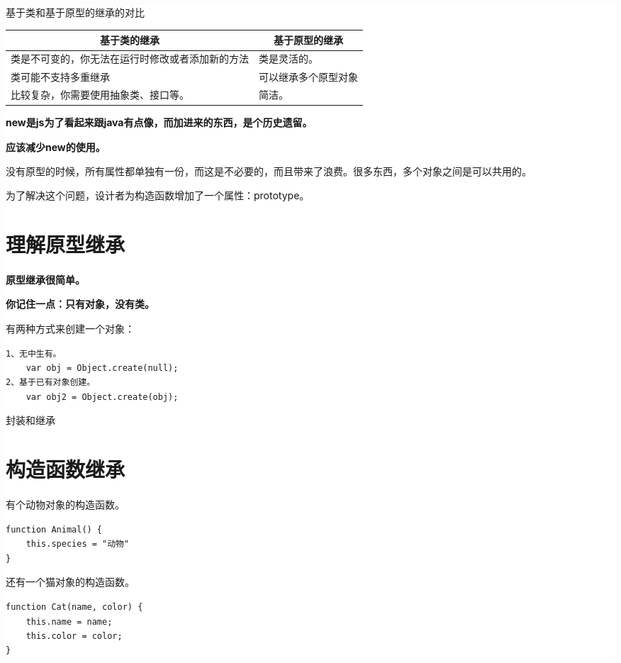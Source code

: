 

基于类和基于原型的继承的对比

| 基于类的继承                                     | 基于原型的继承       |
| ------------------------------------------------ | -------------------- |
| 类是不可变的，你无法在运行时修改或者添加新的方法 | 类是灵活的。         |
| 类可能不支持多重继承                             | 可以继承多个原型对象 |
| 比较复杂，你需要使用抽象类、接口等。             | 简洁。               |

**new是js为了看起来跟java有点像，而加进来的东西，是个历史遗留。**

**应该减少new的使用。**



没有原型的时候，所有属性都单独有一份，而这是不必要的，而且带来了浪费。很多东西，多个对象之间是可以共用的。

为了解决这个问题，设计者为构造函数增加了一个属性：prototype。





# 理解原型继承

**原型继承很简单。**

**你记住一点：只有对象，没有类。**

有两种方式来创建一个对象：

```
1、无中生有。
	var obj = Object.create(null);
2、基于已有对象创建。
	var obj2 = Object.create(obj);
```





封装和继承



# 构造函数继承

有个动物对象的构造函数。

```
function Animal() {
	this.species = "动物"
}
```

还有一个猫对象的构造函数。

```
function Cat(name, color) {
	this.name = name;
	this.color = color;
}
```

